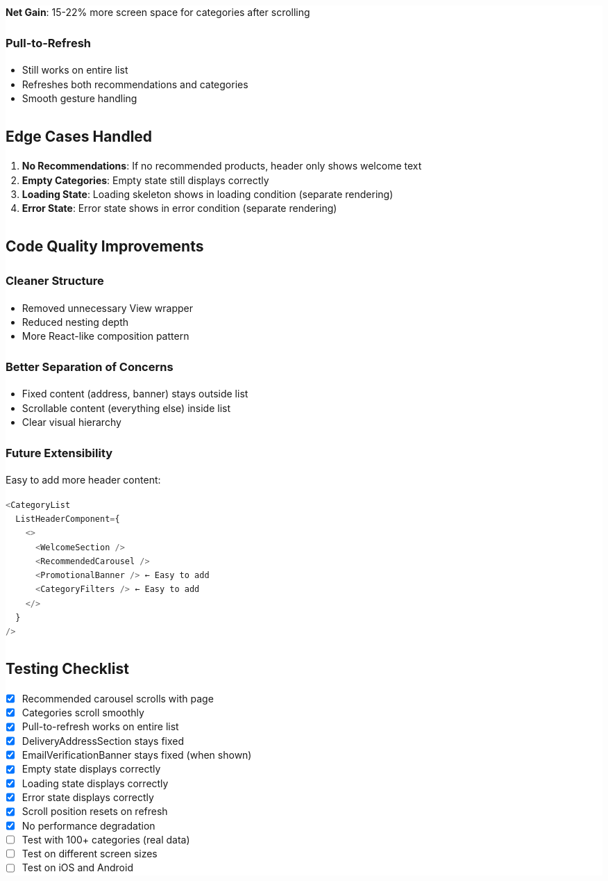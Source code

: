 **Net Gain**: 15-22% more screen space for categories after scrolling

### Pull-to-Refresh

- Still works on entire list
- Refreshes both recommendations and categories
- Smooth gesture handling

## Edge Cases Handled

1. **No Recommendations**: If no recommended products, header only shows welcome text
2. **Empty Categories**: Empty state still displays correctly
3. **Loading State**: Loading skeleton shows in loading condition (separate rendering)
4. **Error State**: Error state shows in error condition (separate rendering)

## Code Quality Improvements

### Cleaner Structure

- Removed unnecessary View wrapper
- Reduced nesting depth
- More React-like composition pattern

### Better Separation of Concerns

- Fixed content (address, banner) stays outside list
- Scrollable content (everything else) inside list
- Clear visual hierarchy

### Future Extensibility

Easy to add more header content:

```javascript
<CategoryList
  ListHeaderComponent={
    <>
      <WelcomeSection />
      <RecommendedCarousel />
      <PromotionalBanner /> ← Easy to add
      <CategoryFilters /> ← Easy to add
    </>
  }
/>
```

## Testing Checklist

- [x] Recommended carousel scrolls with page
- [x] Categories scroll smoothly
- [x] Pull-to-refresh works on entire list
- [x] DeliveryAddressSection stays fixed
- [x] EmailVerificationBanner stays fixed (when shown)
- [x] Empty state displays correctly
- [x] Loading state displays correctly
- [x] Error state displays correctly
- [x] Scroll position resets on refresh
- [x] No performance degradation
- [ ] Test with 100+ categories (real data)
- [ ] Test on different screen sizes
- [ ] Test on iOS and Android
